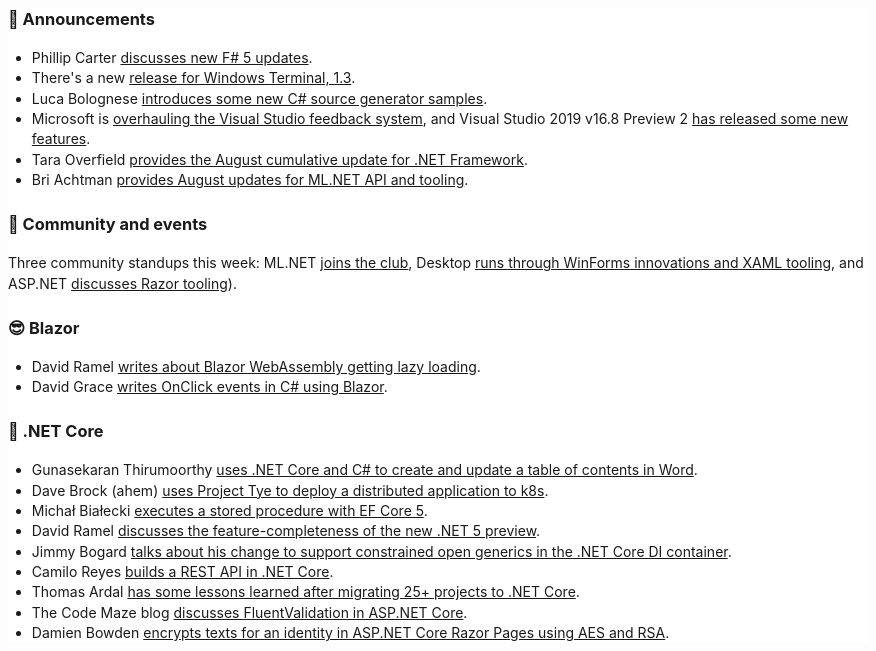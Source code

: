### 📢 Announcements

* Phillip Carter [discusses new F# 5 updates](https://devblogs.microsoft.com/dotnet/f-5-update-for-august/).
* There's a new [release for Windows Terminal, 1.3](https://devblogs.microsoft.com/commandline/windows-terminal-preview-1-3-release/).
* Luca Bolognese [introduces some new C# source generator samples](https://devblogs.microsoft.com/dotnet/new-c-source-generator-samples/).
* Microsoft is [overhauling the Visual Studio feedback system](https://devblogs.microsoft.com/visualstudio/overhauling-the-visual-studio-feedback-system/), and Visual Studio 2019 v16.8 Preview 2 [has released some new features](https://devblogs.microsoft.com/visualstudio/visual-studio-2019-v16-8-preview-2/).
* Tara Overfield [provides the August cumulative update for .NET Framework](https://devblogs.microsoft.com/dotnet/august-2020-cumulative-update-preview/).
* Bri Achtman [provides August updates for ML.NET API and tooling](https://devblogs.microsoft.com/dotnet/august-ml-net-api-and-tooling-updates/).

### 📅 Community and events

Three community standups this week: ML.NET [joins the club](https://www.youtube.com/watch?v=2gjMrZ9XbRQ), Desktop [runs through WinForms innovations and XAML tooling](https://www.youtube.com/watch?v=m-NdyJVBf2Y), and ASP.NET [discusses Razor tooling](https://www.youtube.com/watch?v=nci0ZMoGcLM)).

### 😎 Blazor

* David Ramel [writes about Blazor WebAssembly getting lazy loading](https://visualstudiomagazine.com/articles/2020/08/27/blazor-updates.aspx).
* David Grace [writes OnClick events in C# using Blazor](https://www.roundthecode.com/dotnet/blazor/write-onclick-events-c-sharp-blazor-eliminate-javascript).

### 🚀 .NET Core

* Gunasekaran Thirumoorthy [uses .NET Core and C# to create and update a table of contents in Word](https://www.syncfusion.com/blogs/post/create-and-update-table-of-contents-in-word-documents-in-net-core-c.aspx).
* Dave Brock (ahem) [uses Project Tye to deploy a distributed application to k8s](https://daveabrock.com/2020/08/27/microservices-with-tye-2).
* Michał Białecki [executes a stored procedure with EF Core 5](http://www.michalbialecki.com/2020/08/27/execute-a-stored-procedure-with-entity-framework-core-5).
* David Ramel [discusses the feature-completeness of the new .NET 5 preview](https://visualstudiomagazine.com/articles/2020/08/26/net-5-preview-8.aspx).
* Jimmy Bogard [talks about his change to support constrained open generics in the .NET Core DI container](https://jimmybogard.com/constrained-open-generics-support-merged-in-net-core-di-container).
* Camilo Reyes [builds a REST API in .NET Core](https://www.red-gate.com/simple-talk/dotnet/c-programming/build-a-rest-api-in-net-core/).
* Thomas Ardal [has some lessons learned after migrating 25+ projects to .NET Core](https://blog.elmah.io/lessons-learned-after-migrating-25-projects-to-net-core/).
* The Code Maze blog [discusses FluentValidation in ASP.NET Core](https://code-maze.com/fluentvalidation-in-aspnet/).
* Damien Bowden [encrypts texts for an identity in ASP.NET Core Razor Pages using AES and RSA](https://damienbod.com/2020/08/22/encrypting-texts-for-an-identity-in-asp-net-core-razor-pages-using-aes-and-rsa/).
